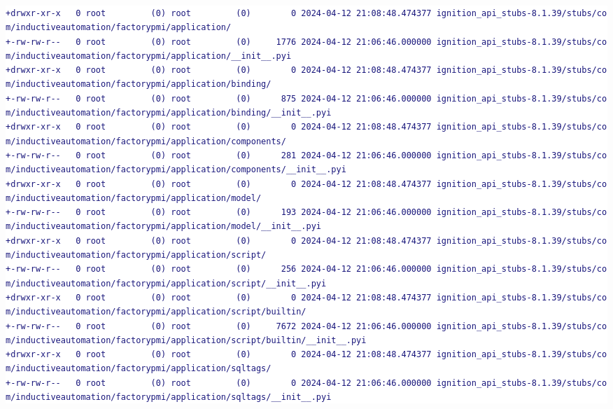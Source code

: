```diff
+drwxr-xr-x   0 root         (0) root         (0)        0 2024-04-12 21:08:48.474377 ignition_api_stubs-8.1.39/stubs/com/inductiveautomation/factorypmi/application/
+-rw-rw-r--   0 root         (0) root         (0)     1776 2024-04-12 21:06:46.000000 ignition_api_stubs-8.1.39/stubs/com/inductiveautomation/factorypmi/application/__init__.pyi
+drwxr-xr-x   0 root         (0) root         (0)        0 2024-04-12 21:08:48.474377 ignition_api_stubs-8.1.39/stubs/com/inductiveautomation/factorypmi/application/binding/
+-rw-rw-r--   0 root         (0) root         (0)      875 2024-04-12 21:06:46.000000 ignition_api_stubs-8.1.39/stubs/com/inductiveautomation/factorypmi/application/binding/__init__.pyi
+drwxr-xr-x   0 root         (0) root         (0)        0 2024-04-12 21:08:48.474377 ignition_api_stubs-8.1.39/stubs/com/inductiveautomation/factorypmi/application/components/
+-rw-rw-r--   0 root         (0) root         (0)      281 2024-04-12 21:06:46.000000 ignition_api_stubs-8.1.39/stubs/com/inductiveautomation/factorypmi/application/components/__init__.pyi
+drwxr-xr-x   0 root         (0) root         (0)        0 2024-04-12 21:08:48.474377 ignition_api_stubs-8.1.39/stubs/com/inductiveautomation/factorypmi/application/model/
+-rw-rw-r--   0 root         (0) root         (0)      193 2024-04-12 21:06:46.000000 ignition_api_stubs-8.1.39/stubs/com/inductiveautomation/factorypmi/application/model/__init__.pyi
+drwxr-xr-x   0 root         (0) root         (0)        0 2024-04-12 21:08:48.474377 ignition_api_stubs-8.1.39/stubs/com/inductiveautomation/factorypmi/application/script/
+-rw-rw-r--   0 root         (0) root         (0)      256 2024-04-12 21:06:46.000000 ignition_api_stubs-8.1.39/stubs/com/inductiveautomation/factorypmi/application/script/__init__.pyi
+drwxr-xr-x   0 root         (0) root         (0)        0 2024-04-12 21:08:48.474377 ignition_api_stubs-8.1.39/stubs/com/inductiveautomation/factorypmi/application/script/builtin/
+-rw-rw-r--   0 root         (0) root         (0)     7672 2024-04-12 21:06:46.000000 ignition_api_stubs-8.1.39/stubs/com/inductiveautomation/factorypmi/application/script/builtin/__init__.pyi
+drwxr-xr-x   0 root         (0) root         (0)        0 2024-04-12 21:08:48.474377 ignition_api_stubs-8.1.39/stubs/com/inductiveautomation/factorypmi/application/sqltags/
+-rw-rw-r--   0 root         (0) root         (0)        0 2024-04-12 21:06:46.000000 ignition_api_stubs-8.1.39/stubs/com/inductiveautomation/factorypmi/application/sqltags/__init__.pyi
